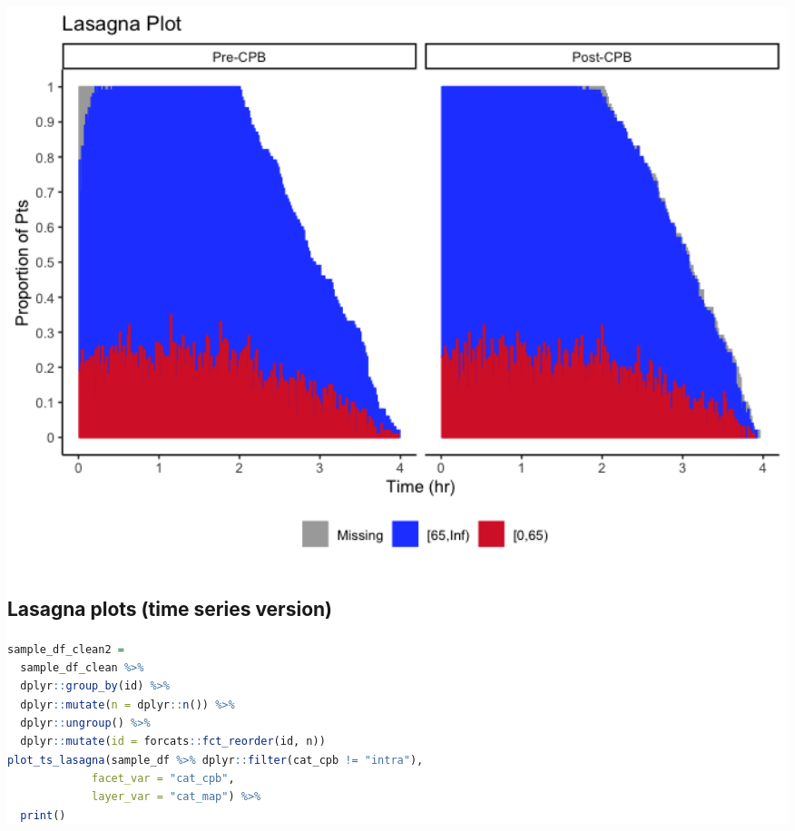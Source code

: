 <img src="man/figures/README-lasgana-2.png" width="100%" />

## Lasagna plots (time series version)

``` r
sample_df_clean2 = 
  sample_df_clean %>% 
  dplyr::group_by(id) %>% 
  dplyr::mutate(n = dplyr::n()) %>% 
  dplyr::ungroup() %>% 
  dplyr::mutate(id = forcats::fct_reorder(id, n))
plot_ts_lasagna(sample_df %>% dplyr::filter(cat_cpb != "intra"),
             facet_var = "cat_cpb",
             layer_var = "cat_map") %>% 
  print()
```
